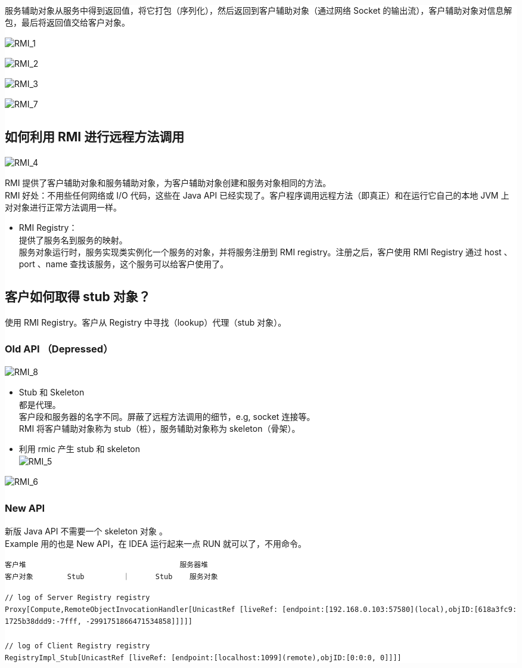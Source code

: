 服务辅助对象从服务中得到返回值，将它打包（序列化），然后返回到客户辅助对象（通过网络 Socket 的输出流），客户辅助对象对信息解包，最后将返回值交给客户对象。

![RMI_1](https://yingvickycao.github.io/img/RMI_1.png)

![RMI_2](https://yingvickycao.github.io/img/RMI_2.png)

![RMI_3](https://yingvickycao.github.io/img/RMI_3.png)

![RMI_7](https://yingvickycao.github.io/img/RMI_7.png)

## 如何利用 RMI 进行远程方法调用

![RMI_4](https://yingvickycao.github.io/img/RMI_4.png)

RMI 提供了客户辅助对象和服务辅助对象，为客户辅助对象创建和服务对象相同的方法。  
RMI 好处：不用些任何网络或 I/O 代码，这些在 Java API 已经实现了。客户程序调用远程方法（即真正）和在运行它自己的本地 JVM 上对对象进行正常方法调用一样。

- RMI Registry：  
  提供了服务名到服务的映射。  
  服务对象运行时，服务实现类实例化一个服务的对象，并将服务注册到 RMI registry。注册之后，客户使用 RMI Registry 通过 host 、 port 、name 查找该服务，这个服务可以给客户使用了。

## 客户如何取得 stub 对象？

使用 RMI Registry。客户从 Registry 中寻找（lookup）代理（stub 对象）。

### Old API （Depressed）

![RMI_8](https://yingvickycao.github.io/img/RMI_8.png)

- Stub 和 Skeleton  
  都是代理。  
  客户段和服务器的名字不同。屏蔽了远程方法调用的细节，e.g, socket 连接等。  
  RMI 将客户辅助对象称为 stub（桩），服务辅助对象称为 skeleton（骨架）。

- 利用 rmic 产生 stub 和 skeleton  
  ![RMI_5](https://yingvickycao.github.io/img/RMI_5.png)

![RMI_6](https://yingvickycao.github.io/img/RMI_6.png)

### New API

新版 Java API 不需要一个 skeleton 对象 。  
Example 用的也是 New API，在 IDEA 运行起来一点 RUN 就可以了，不用命令。

```
客户堆							           服务器堆
客户对象		Stub	     ｜		Stub    服务对象
```

```
// log of Server Registry registry
Proxy[Compute,RemoteObjectInvocationHandler[UnicastRef [liveRef: [endpoint:[192.168.0.103:57580](local),objID:[618a3fc9:1725b38ddd9:-7fff, -2991751866471534858]]]]]

// log of Client Registry registry
RegistryImpl_Stub[UnicastRef [liveRef: [endpoint:[localhost:1099](remote),objID:[0:0:0, 0]]]]
```
